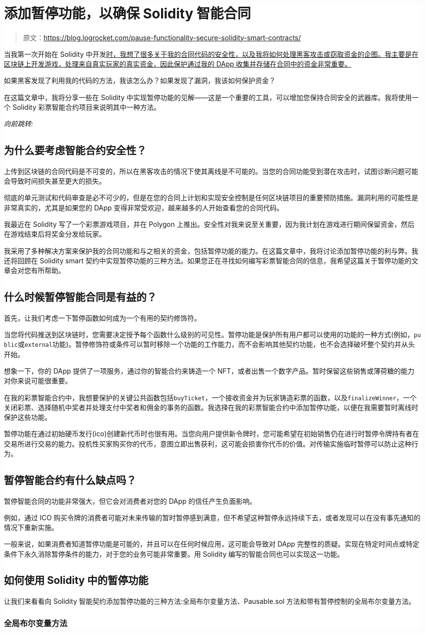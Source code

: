 # 添加暂停功能，以确保 Solidity 智能合同

> 原文：<https://blog.logrocket.com/pause-functionality-secure-solidity-smart-contracts/>

当我第一次开始在 Solidity 中开发[时，我想了很多关于我的合同代码的安全性，以及我将如何处理黑客攻击或窃取资金的企图。我主要是在区块链上开发游戏，处理来自真实玩家的真实资金，因此保护通过我的 DApp 收集并存储在合同中的资金非常重要。](https://blog.logrocket.com/writing-smart-contracts-solidity/)

如果黑客发现了利用我的代码的方法，我该怎么办？如果发现了漏洞，我该如何保护资金？

在这篇文章中，我将分享一些在 Solidity 中实现暂停功能的见解——这是一个重要的工具，可以增加您保持合同安全的武器库。我将使用一个 Solidity 彩票智能合约项目来说明其中一种方法。

*向前跳转:*

## 为什么要考虑智能合约安全性？

上传到区块链的合同代码是不可变的，所以在黑客攻击的情况下使其离线是不可能的。当您的合同功能受到潜在攻击时，试图诊断问题可能会导致时间损失甚至更大的损失。

彻底的单元测试和代码审查是必不可少的，但是在您的合同上计划和实现安全控制是任何区块链项目的重要预防措施。漏洞利用的可能性是非常真实的，尤其是如果您的 DApp 变得非常受欢迎，越来越多的人开始查看您的合同代码。

我最近在 Solidity 写了一个彩票游戏项目，并在 Polygon 上推出。安全性对我来说至关重要，因为我计划在游戏进行期间保留资金，然后在游戏结束后将奖金分发给玩家。

我采用了多种解决方案来保护我的合同功能和与之相关的资金，包括暂停功能的能力。在这篇文章中，我将讨论添加暂停功能的利与弊。我还将回顾在 Solidity smart 契约中实现暂停功能的三种方法。如果您正在寻找如何编写彩票智能合同的信息，我希望这篇关于暂停功能的文章会对您有所帮助。

## 什么时候暂停智能合同是有益的？

首先，让我们考虑一下暂停函数如何成为一个有用的契约修饰符。

当您将代码推送到区块链时，您需要决定授予每个函数什么级别的可见性。暂停功能是保护所有用户都可以使用的功能的一种方式(例如，`public`或`external`功能)。暂停修饰符或条件可以暂时移除一个功能的工作能力，而不会影响其他契约功能，也不会选择破坏整个契约并从头开始。

想象一下，你的 DApp 提供了一项服务，通过你的智能合约来铸造一个 NFT，或者出售一个数字产品。暂时保留这些销售或薄荷糖的能力对你来说可能很重要。

在我的彩票智能合约中，我想要保护的关键公共函数包括`buyTicket`，一个接收资金并为玩家铸造彩票的函数，以及`finalizeWinner`，一个关闭彩票、选择随机中奖者并处理支付中奖者和佣金的事务的函数。我选择在我的彩票智能合约中添加暂停功能，以便在我需要暂时离线时保护这些功能。

暂停功能在通过初始硬币发行(ico)创建新代币时也很有用。当您向用户提供新令牌时，您可能希望在初始销售仍在进行时暂停令牌持有者在交易所进行交易的能力。投机性买家购买你的代币，意图立即出售获利，这可能会损害你代币的价值。对传输实施临时暂停可以防止这种行为。

## 暂停智能合约有什么缺点吗？

暂停智能合同的功能非常强大，但它会对消费者对您的 DApp 的信任产生负面影响。

例如，通过 ICO 购买令牌的消费者可能对未来传输的暂时暂停感到满意，但不希望这种暂停永远持续下去，或者发现可以在没有事先通知的情况下重新实施。

一般来说，如果消费者知道暂停功能是可能的，并且可以在任何时候应用，这可能会导致对 DApp 完整性的质疑。实现在特定时间点或特定条件下永久消除暂停条件的能力，对于您的业务可能非常重要。用 Solidity 编写的智能合同也可以实现这一功能。

## 如何使用 Solidity 中的暂停功能

让我们来看看向 Solidity 智能契约添加暂停功能的三种方法:全局布尔变量方法、Pausable.sol 方法和带有暂停控制的全局布尔变量方法。

### 全局布尔变量方法

